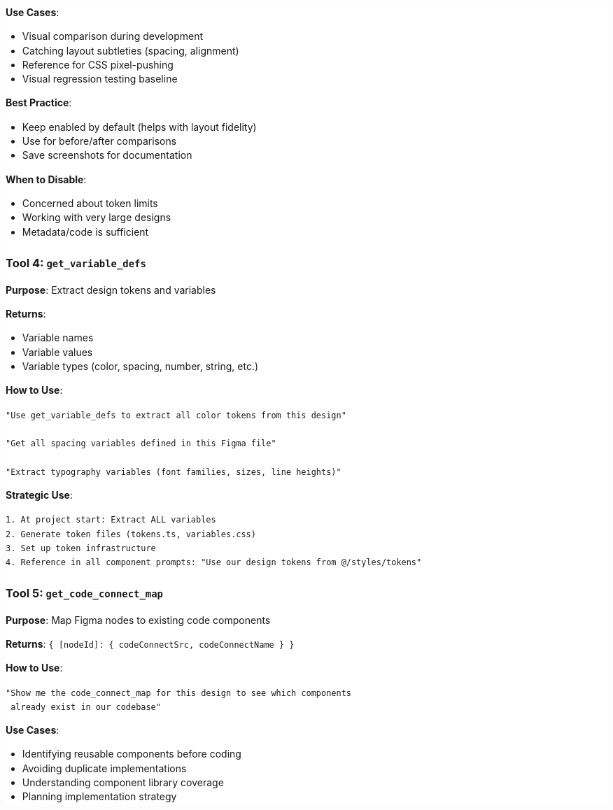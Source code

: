**Use Cases**:
- Visual comparison during development
- Catching layout subtleties (spacing, alignment)
- Reference for CSS pixel-pushing
- Visual regression testing baseline

**Best Practice**:
- Keep enabled by default (helps with layout fidelity)
- Use for before/after comparisons
- Save screenshots for documentation

**When to Disable**:
- Concerned about token limits
- Working with very large designs
- Metadata/code is sufficient

### Tool 4: `get_variable_defs`

**Purpose**: Extract design tokens and variables

**Returns**:
- Variable names
- Variable values
- Variable types (color, spacing, number, string, etc.)

**How to Use**:
```
"Use get_variable_defs to extract all color tokens from this design"

"Get all spacing variables defined in this Figma file"

"Extract typography variables (font families, sizes, line heights)"
```

**Strategic Use**:
```
1. At project start: Extract ALL variables
2. Generate token files (tokens.ts, variables.css)
3. Set up token infrastructure
4. Reference in all component prompts: "Use our design tokens from @/styles/tokens"
```

### Tool 5: `get_code_connect_map`

**Purpose**: Map Figma nodes to existing code components

**Returns**: `{ [nodeId]: { codeConnectSrc, codeConnectName } }`

**How to Use**:
```
"Show me the code_connect_map for this design to see which components
 already exist in our codebase"
```

**Use Cases**:
- Identifying reusable components before coding
- Avoiding duplicate implementations
- Understanding component library coverage
- Planning implementation strategy
